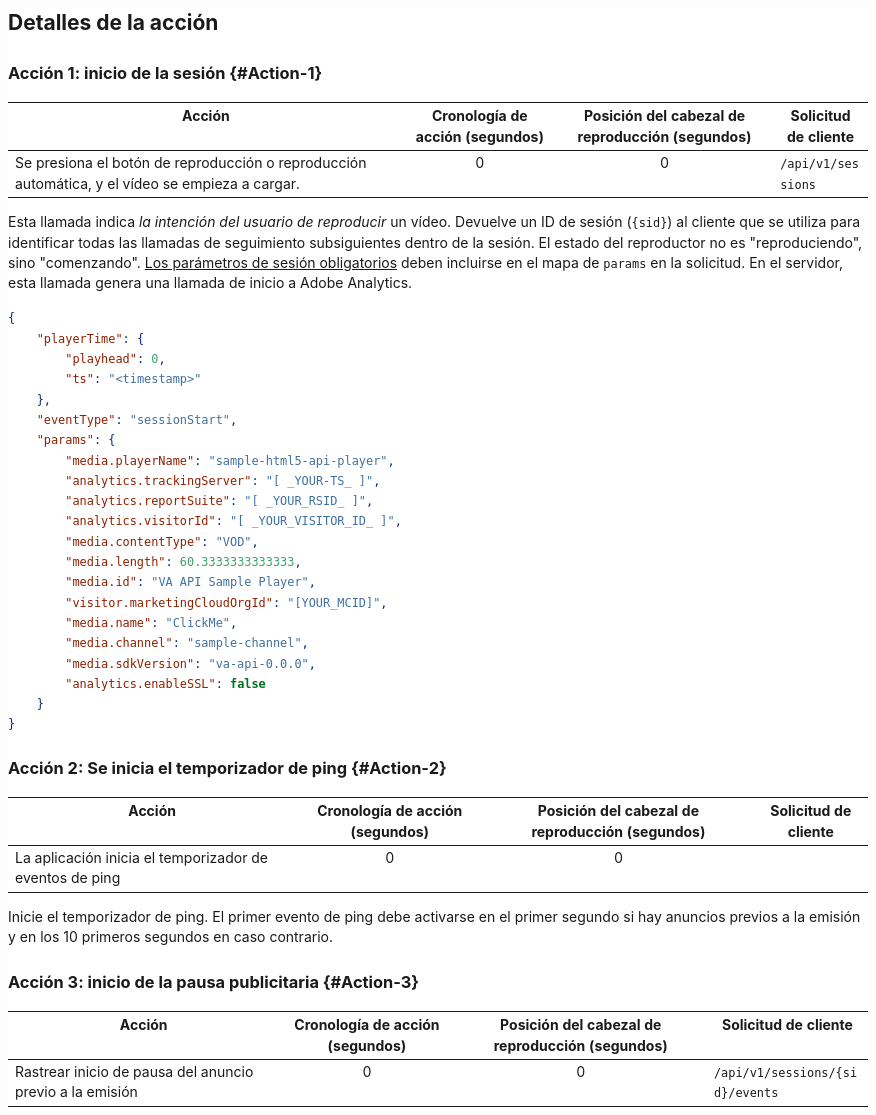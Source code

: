 ## Detalles de la acción

### Acción 1: inicio de la sesión {#Action-1}

| Acción | Cronología de acción (segundos) | Posición del cabezal de reproducción (segundos) | Solicitud de cliente |
| --- | :---: | :---: | --- |
| Se presiona el botón de reproducción o reproducción automática, y el vídeo se empieza a cargar. | 0 | 0 | `/api/v1/sessions` |

Esta llamada indica _la intención del usuario de reproducir_ un vídeo. Devuelve un ID de sesión (`{sid}`) al cliente que se utiliza para identificar todas las llamadas de seguimiento subsiguientes dentro de la sesión. El estado del reproductor no es &quot;reproduciendo&quot;, sino &quot;comenzando&quot;.  [Los parámetros de sesión obligatorios](../mc-api-ref/mc-api-sessions-req.md) deben incluirse en el mapa de `params` en la solicitud.  En el servidor, esta llamada genera una llamada de inicio a Adobe Analytics.

```json
{
    "playerTime": {
        "playhead": 0,
        "ts": "<timestamp>"
    },
    "eventType": "sessionStart",
    "params": {
        "media.playerName": "sample-html5-api-player",
        "analytics.trackingServer": "[ _YOUR-TS_ ]",
        "analytics.reportSuite": "[ _YOUR_RSID_ ]",
        "analytics.visitorId": "[ _YOUR_VISITOR_ID_ ]",
        "media.contentType": "VOD",
        "media.length": 60.3333333333333,
        "media.id": "VA API Sample Player",
        "visitor.marketingCloudOrgId": "[YOUR_MCID]",
        "media.name": "ClickMe",
        "media.channel": "sample-channel",
        "media.sdkVersion": "va-api-0.0.0",
        "analytics.enableSSL": false
    }
}
```

### Acción 2: Se inicia el temporizador de ping {#Action-2}

| Acción | Cronología de acción (segundos) | Posición del cabezal de reproducción (segundos) | Solicitud de cliente |
| --- | :---: | :---: | --- |
| La aplicación inicia el temporizador de eventos de ping | 0 | 0 |  |

Inicie el temporizador de ping. El primer evento de ping debe activarse en el primer segundo si hay anuncios previos a la emisión y en los 10 primeros segundos en caso contrario.

### Acción 3: inicio de la pausa publicitaria {#Action-3}

| Acción | Cronología de acción (segundos) | Posición del cabezal de reproducción (segundos) | Solicitud de cliente |
| --- | :---: | :---: | --- |
| Rastrear inicio de pausa del anuncio previo a la emisión | 0 | 0 | `/api/v1/sessions/{sid}/events` |
